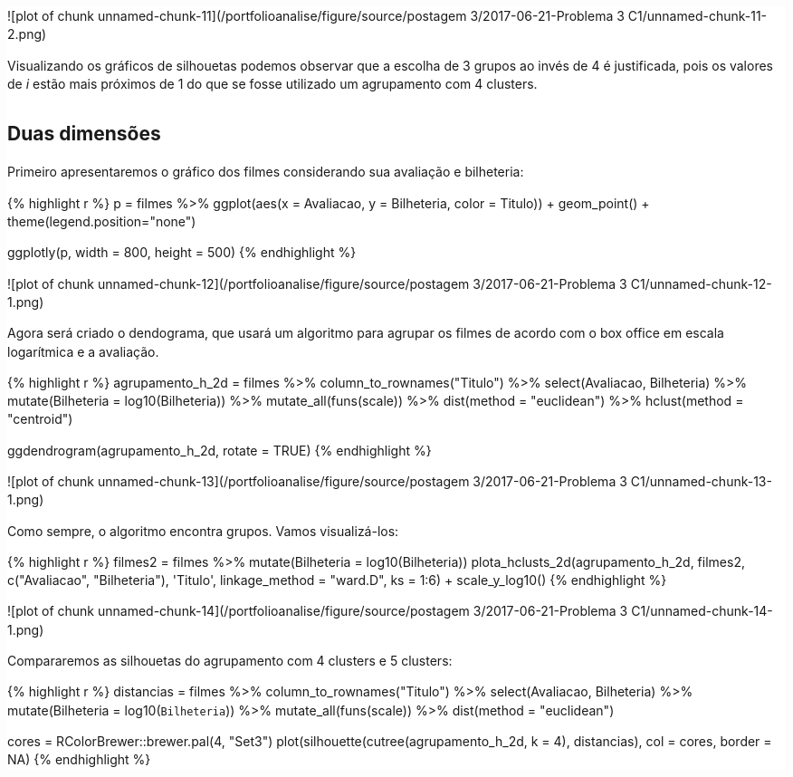 ![plot of chunk unnamed-chunk-11](/portfolioanalise/figure/source/postagem 3/2017-06-21-Problema 3 C1/unnamed-chunk-11-2.png)

Visualizando os gráficos de silhouetas podemos observar que a escolha de 3 grupos ao invés de 4 é justificada, pois os valores de $i$ estão mais próximos de 1 do que se fosse utilizado um agrupamento com 4 clusters.

## Duas dimensões

Primeiro apresentaremos o gráfico dos filmes considerando sua avaliação e bilheteria:


{% highlight r %}
p = filmes %>% 
    ggplot(aes(x = Avaliacao, y = Bilheteria, color = Titulo)) + 
    geom_point() + theme(legend.position="none")


ggplotly(p, width = 800, height = 500)
{% endhighlight %}

![plot of chunk unnamed-chunk-12](/portfolioanalise/figure/source/postagem 3/2017-06-21-Problema 3 C1/unnamed-chunk-12-1.png)

Agora será criado o dendograma, que usará um algoritmo para agrupar os filmes de acordo com o box office em escala logarítmica e a avaliação.


{% highlight r %}
agrupamento_h_2d = filmes %>% 
    column_to_rownames("Titulo") %>%
    select(Avaliacao, Bilheteria) %>% 
    mutate(Bilheteria = log10(Bilheteria)) %>% 
    mutate_all(funs(scale)) %>% 
    dist(method = "euclidean") %>% 
    hclust(method = "centroid")

ggdendrogram(agrupamento_h_2d, rotate = TRUE)
{% endhighlight %}

![plot of chunk unnamed-chunk-13](/portfolioanalise/figure/source/postagem 3/2017-06-21-Problema 3 C1/unnamed-chunk-13-1.png)

Como sempre, o algoritmo encontra grupos.  Vamos visualizá-los:


{% highlight r %}
filmes2 = filmes %>% mutate(Bilheteria = log10(Bilheteria))
plota_hclusts_2d(agrupamento_h_2d, 
                 filmes2, 
                 c("Avaliacao", "Bilheteria"), 'Titulo',
                 linkage_method = "ward.D", ks = 1:6) + scale_y_log10()
{% endhighlight %}

![plot of chunk unnamed-chunk-14](/portfolioanalise/figure/source/postagem 3/2017-06-21-Problema 3 C1/unnamed-chunk-14-1.png)

Compararemos as silhouetas do agrupamento com 4 clusters e 5 clusters:


{% highlight r %}
distancias = filmes %>% 
    column_to_rownames("Titulo") %>%
    select(Avaliacao, Bilheteria) %>% 
    mutate(Bilheteria = log10(`Bilheteria`)) %>% 
    mutate_all(funs(scale)) %>% 
    dist(method = "euclidean")

cores = RColorBrewer::brewer.pal(4, "Set3")
plot(silhouette(cutree(agrupamento_h_2d, k = 4), distancias), col = cores, border = NA)
{% endhighlight %}
